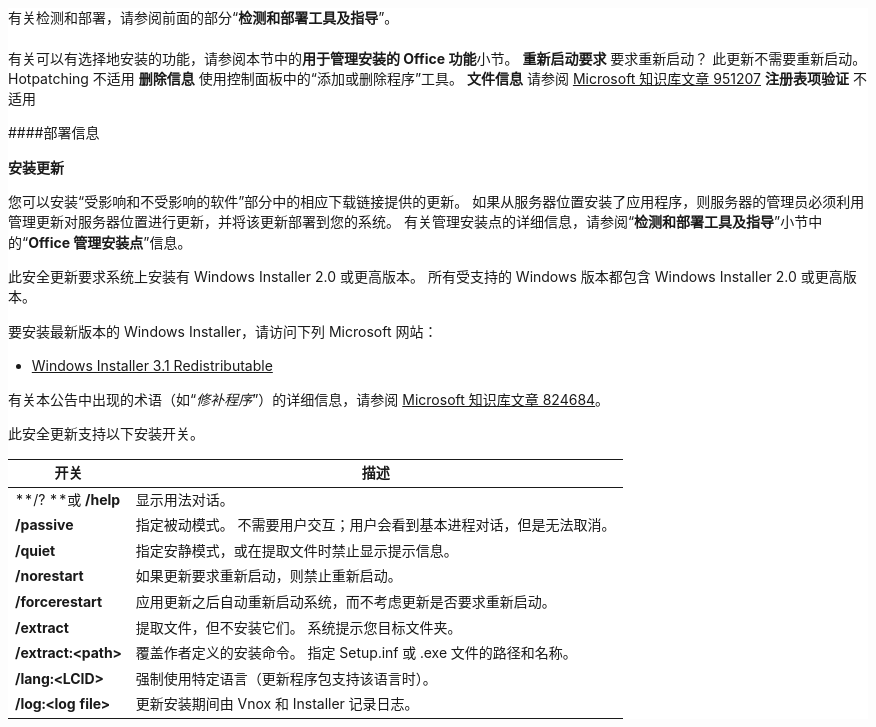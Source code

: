 <td style="border:1px solid black;">有关检测和部署，请参阅前面的部分“<strong>检测和部署工具及指导</strong>”。<br />
<br />
有关可以有选择地安装的功能，请参阅本节中的<strong>用于管理安装的 Office 功能</strong>小节。</td>
</tr>
<tr class="odd">
<td style="border:1px solid black;"><strong>重新启动要求</strong></td>
<td style="border:1px solid black;"></td>
</tr>  
<tr class="even">
<td style="border:1px solid black;">要求重新启动？</td>
<td style="border:1px solid black;">此更新不需要重新启动。</td>
</tr>  
<tr class="odd">
<td style="border:1px solid black;">Hotpatching</td>
<td style="border:1px solid black;">不适用</td>
</tr>  
<tr class="even">
<td style="border:1px solid black;"><strong>删除信息</strong></td>
<td style="border:1px solid black;">使用控制面板中的“添加或删除程序”工具。</td>
</tr>  
<tr class="odd">
<td style="border:1px solid black;"><strong>文件信息</strong></td>
<td style="border:1px solid black;">请参阅 <a href="http://support.microsoft.com/kb/951207">Microsoft 知识库文章 951207</a></td>
</tr>  
<tr class="even">
<td style="border:1px solid black;"><strong>注册表项验证</strong></td>
<td style="border:1px solid black;">不适用</td>
</tr>  
</tbody>  
</table>
  
####部署信息
  
**安装更新**
  
您可以安装“受影响和不受影响的软件”部分中的相应下载链接提供的更新。 如果从服务器位置安装了应用程序，则服务器的管理员必须利用管理更新对服务器位置进行更新，并将该更新部署到您的系统。 有关管理安装点的详细信息，请参阅“**检测和部署工具及指导**”小节中的“**Office 管理安装点**”信息。
  
此安全更新要求系统上安装有 Windows Installer 2.0 或更高版本。 所有受支持的 Windows 版本都包含 Windows Installer 2.0 或更高版本。
  
要安装最新版本的 Windows Installer，请访问下列 Microsoft 网站：
  
-   [Windows Installer 3.1 Redistributable](http://www.microsoft.com/downloads/details.aspx?familyid=889482fc-5f56-4a38-b838-de776fd4138c&displaylang=en)
  
有关本公告中出现的术语（如“*修补程序*”）的详细信息，请参阅 [Microsoft 知识库文章 824684](http://support.microsoft.com/kb/824684)。
  
此安全更新支持以下安装开关。
  
| 开关                      | 描述                                                                  |  
|---------------------------|-----------------------------------------------------------------------|  
| **/? **或 **/help**       | 显示用法对话。                                                        |  
| **/passive**              | 指定被动模式。 不需要用户交互；用户会看到基本进程对话，但是无法取消。 |  
| **/quiet**                | 指定安静模式，或在提取文件时禁止显示提示信息。                        |  
| **/norestart**            | 如果更新要求重新启动，则禁止重新启动。                                |  
| **/forcerestart**         | 应用更新之后自动重新启动系统，而不考虑更新是否要求重新启动。          |  
| **/extract**              | 提取文件，但不安装它们。 系统提示您目标文件夹。                       |  
| **/extract:&lt;path&gt;** | 覆盖作者定义的安装命令。 指定 Setup.inf 或 .exe 文件的路径和名称。    |  
| **/lang:&lt;LCID&gt;**    | 强制使用特定语言（更新程序包支持该语言时）。                          |  
| **/log:&lt;log file&gt;** | 更新安装期间由 Vnox 和 Installer 记录日志。                           |
  